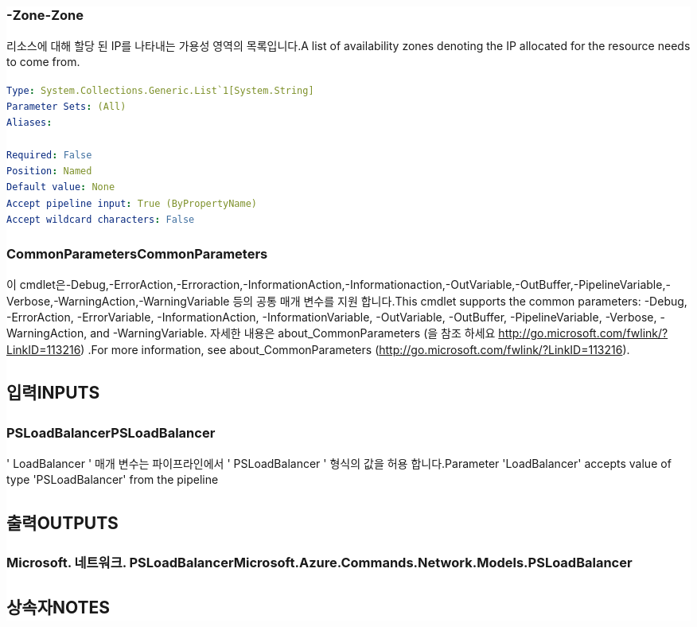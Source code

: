 ### <span data-ttu-id="605ae-136">-Zone</span><span class="sxs-lookup"><span data-stu-id="605ae-136">-Zone</span></span>
<span data-ttu-id="605ae-137">리소스에 대해 할당 된 IP를 나타내는 가용성 영역의 목록입니다.</span><span class="sxs-lookup"><span data-stu-id="605ae-137">A list of availability zones denoting the IP allocated for the resource needs to come from.</span></span>

```yaml
Type: System.Collections.Generic.List`1[System.String]
Parameter Sets: (All)
Aliases: 

Required: False
Position: Named
Default value: None
Accept pipeline input: True (ByPropertyName)
Accept wildcard characters: False
```

### <span data-ttu-id="605ae-138">CommonParameters</span><span class="sxs-lookup"><span data-stu-id="605ae-138">CommonParameters</span></span>
<span data-ttu-id="605ae-139">이 cmdlet은-Debug,-ErrorAction,-Erroraction,-InformationAction,-Informationaction,-OutVariable,-OutBuffer,-PipelineVariable,-Verbose,-WarningAction,-WarningVariable 등의 공통 매개 변수를 지원 합니다.</span><span class="sxs-lookup"><span data-stu-id="605ae-139">This cmdlet supports the common parameters: -Debug, -ErrorAction, -ErrorVariable, -InformationAction, -InformationVariable, -OutVariable, -OutBuffer, -PipelineVariable, -Verbose, -WarningAction, and -WarningVariable.</span></span> <span data-ttu-id="605ae-140">자세한 내용은 about_CommonParameters (을 참조 하세요 http://go.microsoft.com/fwlink/?LinkID=113216) .</span><span class="sxs-lookup"><span data-stu-id="605ae-140">For more information, see about_CommonParameters (http://go.microsoft.com/fwlink/?LinkID=113216).</span></span>

## <span data-ttu-id="605ae-141">입력</span><span class="sxs-lookup"><span data-stu-id="605ae-141">INPUTS</span></span>

### <span data-ttu-id="605ae-142">PSLoadBalancer</span><span class="sxs-lookup"><span data-stu-id="605ae-142">PSLoadBalancer</span></span>
<span data-ttu-id="605ae-143">' LoadBalancer ' 매개 변수는 파이프라인에서 ' PSLoadBalancer ' 형식의 값을 허용 합니다.</span><span class="sxs-lookup"><span data-stu-id="605ae-143">Parameter 'LoadBalancer' accepts value of type 'PSLoadBalancer' from the pipeline</span></span>

## <span data-ttu-id="605ae-144">출력</span><span class="sxs-lookup"><span data-stu-id="605ae-144">OUTPUTS</span></span>

### <span data-ttu-id="605ae-145">Microsoft. 네트워크. PSLoadBalancer</span><span class="sxs-lookup"><span data-stu-id="605ae-145">Microsoft.Azure.Commands.Network.Models.PSLoadBalancer</span></span>

## <span data-ttu-id="605ae-146">상속자</span><span class="sxs-lookup"><span data-stu-id="605ae-146">NOTES</span></span>
